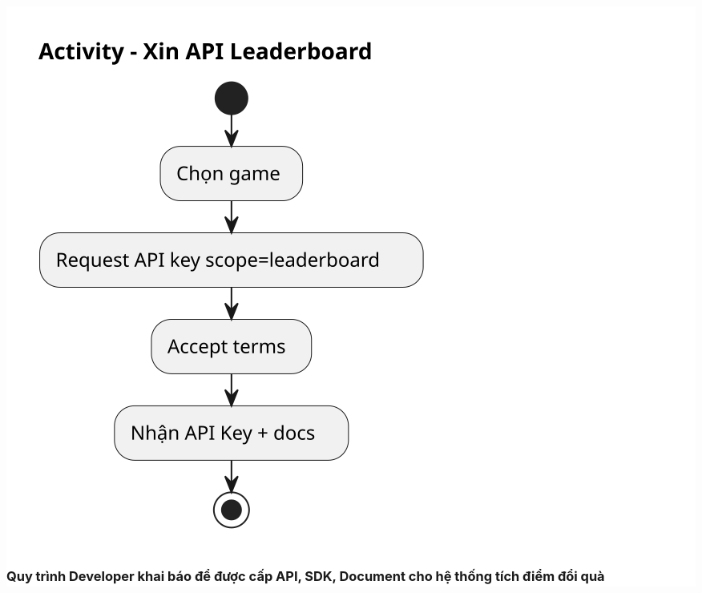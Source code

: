 ![DevGetAPILeaderboard](/docs/Dg/DevGetAPILeaderboard.svg)
### Quy trình Developer khai báo để được cấp API, SDK, Document cho hệ thống tích điểm đổi quà